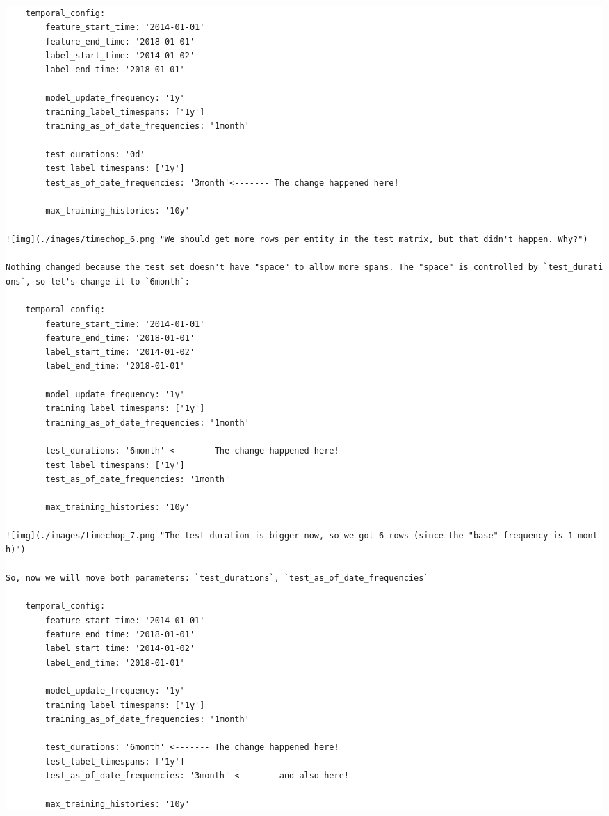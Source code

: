         temporal_config:
            feature_start_time: '2014-01-01'
            feature_end_time: '2018-01-01'
            label_start_time: '2014-01-02'
            label_end_time: '2018-01-01'

            model_update_frequency: '1y'
            training_label_timespans: ['1y']
            training_as_of_date_frequencies: '1month'

            test_durations: '0d'
            test_label_timespans: ['1y']
            test_as_of_date_frequencies: '3month'<------- The change happened here!

            max_training_histories: '10y'

    ![img](./images/timechop_6.png "We should get more rows per entity in the test matrix, but that didn't happen. Why?")

    Nothing changed because the test set doesn't have "space" to allow more spans. The "space" is controlled by `test_durations`, so let's change it to `6month`:

        temporal_config:
            feature_start_time: '2014-01-01'
            feature_end_time: '2018-01-01'
            label_start_time: '2014-01-02'
            label_end_time: '2018-01-01'

            model_update_frequency: '1y'
            training_label_timespans: ['1y']
            training_as_of_date_frequencies: '1month'

            test_durations: '6month' <------- The change happened here!
            test_label_timespans: ['1y']
            test_as_of_date_frequencies: '1month'

            max_training_histories: '10y'

    ![img](./images/timechop_7.png "The test duration is bigger now, so we got 6 rows (since the "base" frequency is 1 month)")

    So, now we will move both parameters: `test_durations`, `test_as_of_date_frequencies`

        temporal_config:
            feature_start_time: '2014-01-01'
            feature_end_time: '2018-01-01'
            label_start_time: '2014-01-02'
            label_end_time: '2018-01-01'

            model_update_frequency: '1y'
            training_label_timespans: ['1y']
            training_as_of_date_frequencies: '1month'

            test_durations: '6month' <------- The change happened here!
            test_label_timespans: ['1y']
            test_as_of_date_frequencies: '3month' <------- and also here!

            max_training_histories: '10y'
